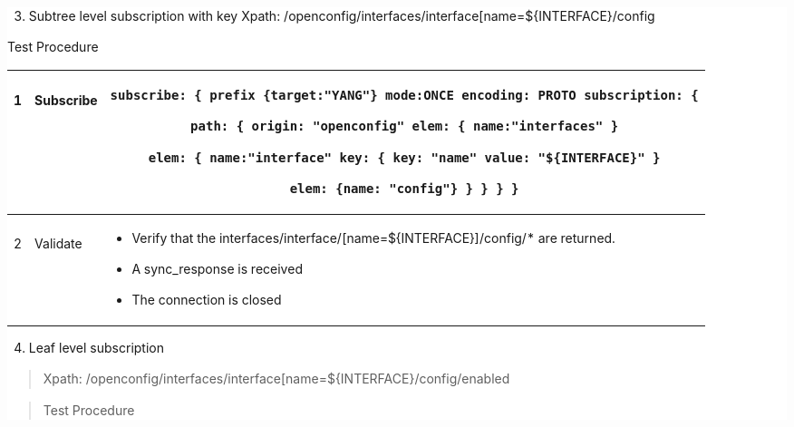 3.  Subtree level subscription with key
Xpath: /openconfig/interfaces/interface[name=${INTERFACE}/config

Test Procedure

<table>
  <thead>
    <tr>
      <th><br>
1</th>
      <th><br>
Subscribe</th>
      <th><p><pre>
subscribe: { prefix {target:"YANG"} mode:ONCE encoding: PROTO subscription: {
</pre></p>

<p><pre>
path: { origin: "openconfig" elem: { name:"interfaces" }
</pre></p>

<p><pre>
elem: { name:"interface" key: { key: "name" value: "${INTERFACE}" }
</pre></p>

<p><pre>
elem: {name: "config"} } } } }
</pre></p></th>
    </tr>
  </thead>
  <tbody>
    <tr>
      <td><br>
2</td>
      <td><br>
Validate</td>
      <td><ul>
<li>Verify that the interfaces/interface/[name=${INTERFACE}]/config/* are returned.</li>
</ul>
<ul>
<li>A sync_response is received</li>
</ul>
<ul>
<li>The connection is closed</li>
</ul>
</td>
    </tr>
  </tbody>
</table>

4.  Leaf level subscription

> Xpath: /openconfig/interfaces/interface[name=${INTERFACE}/config/enabled

> Test Procedure
